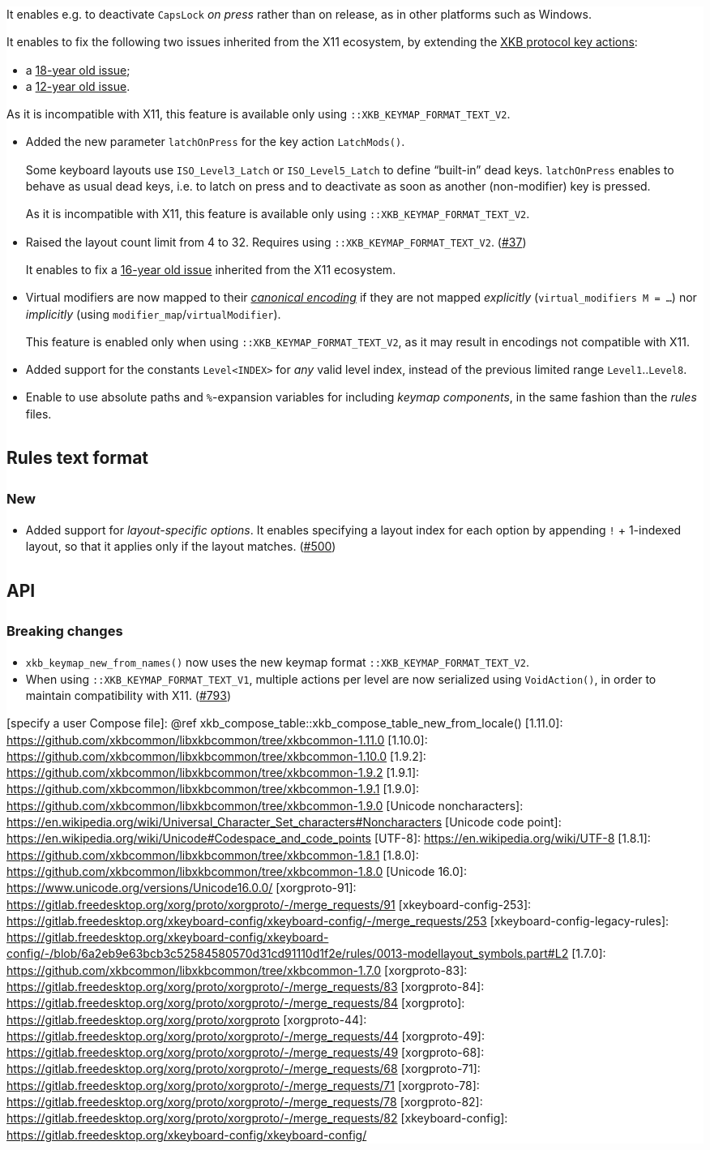   It enables e.g. to deactivate `CapsLock` *on press* rather than on release,
  as in other platforms such as Windows.

  It enables to fix the following two issues inherited from the X11 ecosystem,
  by extending the [XKB protocol key actions]:
  - a [18-year old issue][xkeyboard-config-74];
  - a [12-year old issue][xserver-312].

  As it is incompatible with X11, this feature is available only using
  `::XKB_KEYMAP_FORMAT_TEXT_V2`.

- Added the new parameter `latchOnPress` for the key action `LatchMods()`.

  Some keyboard layouts use `ISO_Level3_Latch` or `ISO_Level5_Latch` to define
  “built-in” dead keys. `latchOnPress` enables to behave as usual dead keys, i.e.
  to latch on press and to deactivate as soon as another (non-modifier) key is
  pressed.

  As it is incompatible with X11, this feature is available only using
  `::XKB_KEYMAP_FORMAT_TEXT_V2`.
- Raised the layout count limit from 4 to 32. Requires using
  `::XKB_KEYMAP_FORMAT_TEXT_V2`.
  ([#37](https://github.com/xkbcommon/libxkbcommon/issues/37))

  It enables to fix a [16-year old issue][xserver-262] inherited from the X11
  ecosystem.
- Virtual modifiers are now mapped to their <em>[canonical encoding]</em> if they
  are not mapped *explicitly* (`virtual_modifiers M = …`) nor *implicitly*
  (using `modifier_map`/`virtualModifier`).

  This feature is enabled only when using `::XKB_KEYMAP_FORMAT_TEXT_V2`, as it may
  result in encodings not compatible with X11.

- Added support for the constants `Level<INDEX>` for *any* valid level index,
  instead of the previous limited range `Level1`..`Level8`.
- Enable to use absolute paths and `%`-expansion variables for including
  *keymap components*, in the same fashion than the *rules* files.

[compatibility page]: https://xkbcommon.org/doc/current/xkbcommon-compatibility.html
[XKB protocol key actions]: https://www.x.org/releases/current/doc/kbproto/xkbproto.html#Key_Actions
[xkeyboard-config-74]: https://gitlab.freedesktop.org/xkeyboard-config/xkeyboard-config/-/issues/74
[xserver-258]: https://gitlab.freedesktop.org/xorg/xserver/-/issues/258
[xserver-262]: https://gitlab.freedesktop.org/xorg/xserver/-/issues/262
[xserver-312]: https://gitlab.freedesktop.org/xorg/xserver/-/issues/312
[canonical encoding]: https://xkbcommon.org/doc/current/keymap-text-format-v1-v2.html#canonical-and-non-canonical-modifiers


## Rules text format

### New

- Added support for *layout-specific options*. It enables specifying a
  layout index for each option by appending `!` + 1-indexed layout, so that it
  applies only if the layout matches.
  ([#500](https://github.com/xkbcommon/libxkbcommon/issues/500))


## API

### Breaking changes

- `xkb_keymap_new_from_names()` now uses the new keymap format
  `::XKB_KEYMAP_FORMAT_TEXT_V2`.
- When using `::XKB_KEYMAP_FORMAT_TEXT_V1`, multiple actions per level are now
  serialized using `VoidAction()`, in order to maintain compatibility with X11.
  ([#793](https://github.com/xkbcommon/libxkbcommon/issues/793))


[1.12.2]: https://github.com/xkbcommon/libxkbcommon/tree/xkbcommon-1.12.2
[xkeyboard-config 2.45]: https://xkeyboard-config.freedesktop.org/blog/2-45-release/#build-system
[1.12.1]: https://github.com/xkbcommon/libxkbcommon/tree/xkbcommon-1.12.1
[1.12.0]: https://github.com/xkbcommon/libxkbcommon/tree/xkbcommon-1.12.0
[Unicode 17.0]: https://www.unicode.org/versions/Unicode17.0.0/
[xorproto-103]: https://gitlab.freedesktop.org/xorg/proto/xorgproto/-/merge_requests/103
  [specify a user Compose file]: @ref xkb_compose_table::xkb_compose_table_new_from_locale()
[1.11.0]: https://github.com/xkbcommon/libxkbcommon/tree/xkbcommon-1.11.0
[1.10.0]: https://github.com/xkbcommon/libxkbcommon/tree/xkbcommon-1.10.0
[1.9.2]: https://github.com/xkbcommon/libxkbcommon/tree/xkbcommon-1.9.2
[1.9.1]: https://github.com/xkbcommon/libxkbcommon/tree/xkbcommon-1.9.1
[1.9.0]: https://github.com/xkbcommon/libxkbcommon/tree/xkbcommon-1.9.0
  [Unicode noncharacters]: https://en.wikipedia.org/wiki/Universal_Character_Set_characters#Noncharacters
  [Unicode code point]: https://en.wikipedia.org/wiki/Unicode#Codespace_and_code_points
  [UTF-8]: https://en.wikipedia.org/wiki/UTF-8
[1.8.1]: https://github.com/xkbcommon/libxkbcommon/tree/xkbcommon-1.8.1
[1.8.0]: https://github.com/xkbcommon/libxkbcommon/tree/xkbcommon-1.8.0
  [Unicode 16.0]: https://www.unicode.org/versions/Unicode16.0.0/
  [xorgproto-91]: https://gitlab.freedesktop.org/xorg/proto/xorgproto/-/merge_requests/91
  [xkeyboard-config-253]: https://gitlab.freedesktop.org/xkeyboard-config/xkeyboard-config/-/merge_requests/253
  [xkeyboard-config-legacy-rules]: https://gitlab.freedesktop.org/xkeyboard-config/xkeyboard-config/-/blob/6a2eb9e63bcb3c52584580570d31cd91110d1f2e/rules/0013-modellayout_symbols.part#L2
[1.7.0]: https://github.com/xkbcommon/libxkbcommon/tree/xkbcommon-1.7.0
[xorgproto-83]: https://gitlab.freedesktop.org/xorg/proto/xorgproto/-/merge_requests/83
[xorgproto-84]: https://gitlab.freedesktop.org/xorg/proto/xorgproto/-/merge_requests/84
  [xorgproto]: https://gitlab.freedesktop.org/xorg/proto/xorgproto
  [xorgproto-44]: https://gitlab.freedesktop.org/xorg/proto/xorgproto/-/merge_requests/44
  [xorgproto-49]: https://gitlab.freedesktop.org/xorg/proto/xorgproto/-/merge_requests/49
  [xorgproto-68]: https://gitlab.freedesktop.org/xorg/proto/xorgproto/-/merge_requests/68
  [xorgproto-71]: https://gitlab.freedesktop.org/xorg/proto/xorgproto/-/merge_requests/71
  [xorgproto-78]: https://gitlab.freedesktop.org/xorg/proto/xorgproto/-/merge_requests/78
  [xorgproto-82]: https://gitlab.freedesktop.org/xorg/proto/xorgproto/-/merge_requests/82
[xkeyboard-config]: https://gitlab.freedesktop.org/xkeyboard-config/xkeyboard-config/